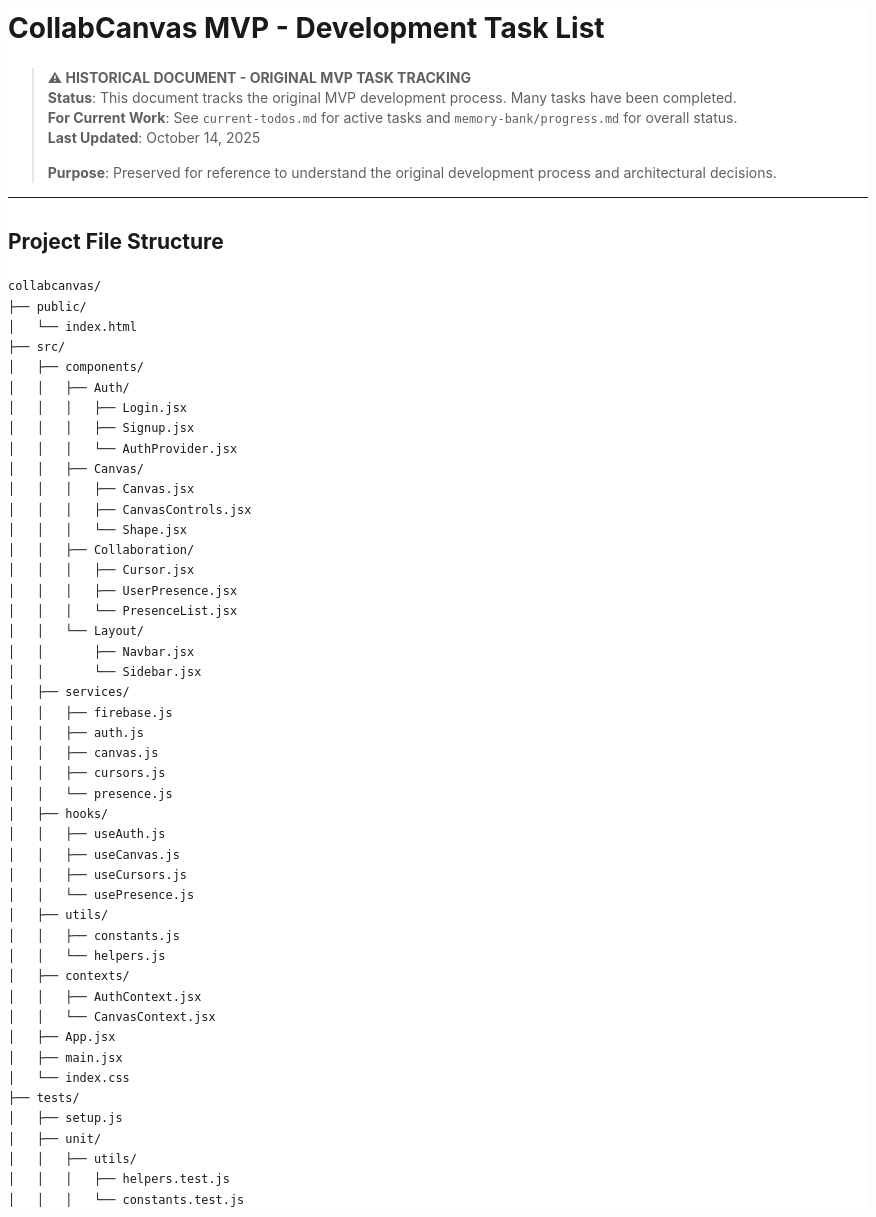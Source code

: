 # CollabCanvas MVP - Development Task List

> **⚠️ HISTORICAL DOCUMENT - ORIGINAL MVP TASK TRACKING**  
> **Status**: This document tracks the original MVP development process. Many tasks have been completed.  
> **For Current Work**: See `current-todos.md` for active tasks and `memory-bank/progress.md` for overall status.  
> **Last Updated**: October 14, 2025
> 
> **Purpose**: Preserved for reference to understand the original development process and architectural decisions.

---

## Project File Structure

```
collabcanvas/
├── public/
│   └── index.html
├── src/
│   ├── components/
│   │   ├── Auth/
│   │   │   ├── Login.jsx
│   │   │   ├── Signup.jsx
│   │   │   └── AuthProvider.jsx
│   │   ├── Canvas/
│   │   │   ├── Canvas.jsx
│   │   │   ├── CanvasControls.jsx
│   │   │   └── Shape.jsx
│   │   ├── Collaboration/
│   │   │   ├── Cursor.jsx
│   │   │   ├── UserPresence.jsx
│   │   │   └── PresenceList.jsx
│   │   └── Layout/
│   │       ├── Navbar.jsx
│   │       └── Sidebar.jsx
│   ├── services/
│   │   ├── firebase.js
│   │   ├── auth.js
│   │   ├── canvas.js
│   │   ├── cursors.js
│   │   └── presence.js
│   ├── hooks/
│   │   ├── useAuth.js
│   │   ├── useCanvas.js
│   │   ├── useCursors.js
│   │   └── usePresence.js
│   ├── utils/
│   │   ├── constants.js
│   │   └── helpers.js
│   ├── contexts/
│   │   ├── AuthContext.jsx
│   │   └── CanvasContext.jsx
│   ├── App.jsx
│   ├── main.jsx
│   └── index.css
├── tests/
│   ├── setup.js
│   ├── unit/
│   │   ├── utils/
│   │   │   ├── helpers.test.js
│   │   │   └── constants.test.js
```